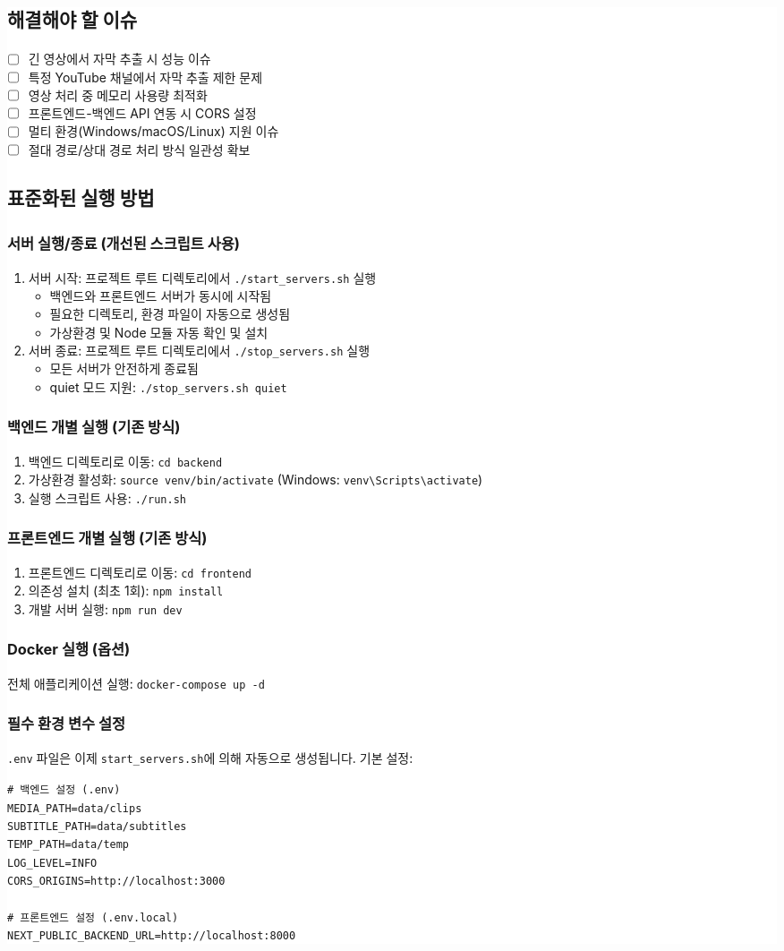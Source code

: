 ## 해결해야 할 이슈
- [ ] 긴 영상에서 자막 추출 시 성능 이슈
- [ ] 특정 YouTube 채널에서 자막 추출 제한 문제
- [ ] 영상 처리 중 메모리 사용량 최적화
- [ ] 프론트엔드-백엔드 API 연동 시 CORS 설정
- [ ] 멀티 환경(Windows/macOS/Linux) 지원 이슈
- [ ] 절대 경로/상대 경로 처리 방식 일관성 확보

## 표준화된 실행 방법

### 서버 실행/종료 (개선된 스크립트 사용)
1. 서버 시작: 프로젝트 루트 디렉토리에서 `./start_servers.sh` 실행
   - 백엔드와 프론트엔드 서버가 동시에 시작됨
   - 필요한 디렉토리, 환경 파일이 자동으로 생성됨
   - 가상환경 및 Node 모듈 자동 확인 및 설치
2. 서버 종료: 프로젝트 루트 디렉토리에서 `./stop_servers.sh` 실행
   - 모든 서버가 안전하게 종료됨
   - quiet 모드 지원: `./stop_servers.sh quiet`

### 백엔드 개별 실행 (기존 방식)
1. 백엔드 디렉토리로 이동: `cd backend`
2. 가상환경 활성화: `source venv/bin/activate` (Windows: `venv\Scripts\activate`)
3. 실행 스크립트 사용: `./run.sh`

### 프론트엔드 개별 실행 (기존 방식)
1. 프론트엔드 디렉토리로 이동: `cd frontend`
2. 의존성 설치 (최초 1회): `npm install`
3. 개발 서버 실행: `npm run dev`

### Docker 실행 (옵션)
전체 애플리케이션 실행: `docker-compose up -d`

### 필수 환경 변수 설정
`.env` 파일은 이제 `start_servers.sh`에 의해 자동으로 생성됩니다. 기본 설정:

```
# 백엔드 설정 (.env)
MEDIA_PATH=data/clips
SUBTITLE_PATH=data/subtitles
TEMP_PATH=data/temp
LOG_LEVEL=INFO
CORS_ORIGINS=http://localhost:3000

# 프론트엔드 설정 (.env.local)
NEXT_PUBLIC_BACKEND_URL=http://localhost:8000
```
